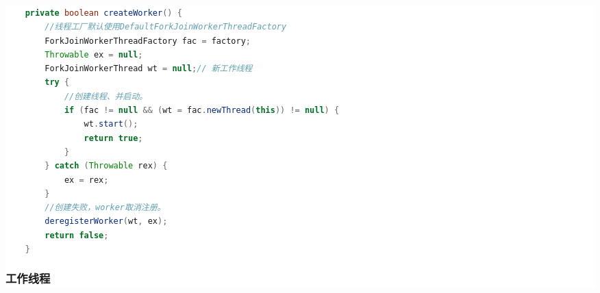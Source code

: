 ```java
    private boolean createWorker() {
      	//线程工厂默认使用DefaultForkJoinWorkerThreadFactory
        ForkJoinWorkerThreadFactory fac = factory;
        Throwable ex = null;
        ForkJoinWorkerThread wt = null;// 新工作线程
        try {
          	//创建线程、并启动。
            if (fac != null && (wt = fac.newThread(this)) != null) {
                wt.start();
                return true;
            }
        } catch (Throwable rex) {
            ex = rex;
        }
      	//创建失败，worker取消注册。
        deregisterWorker(wt, ex);
        return false;
    }
```

### 工作线程





